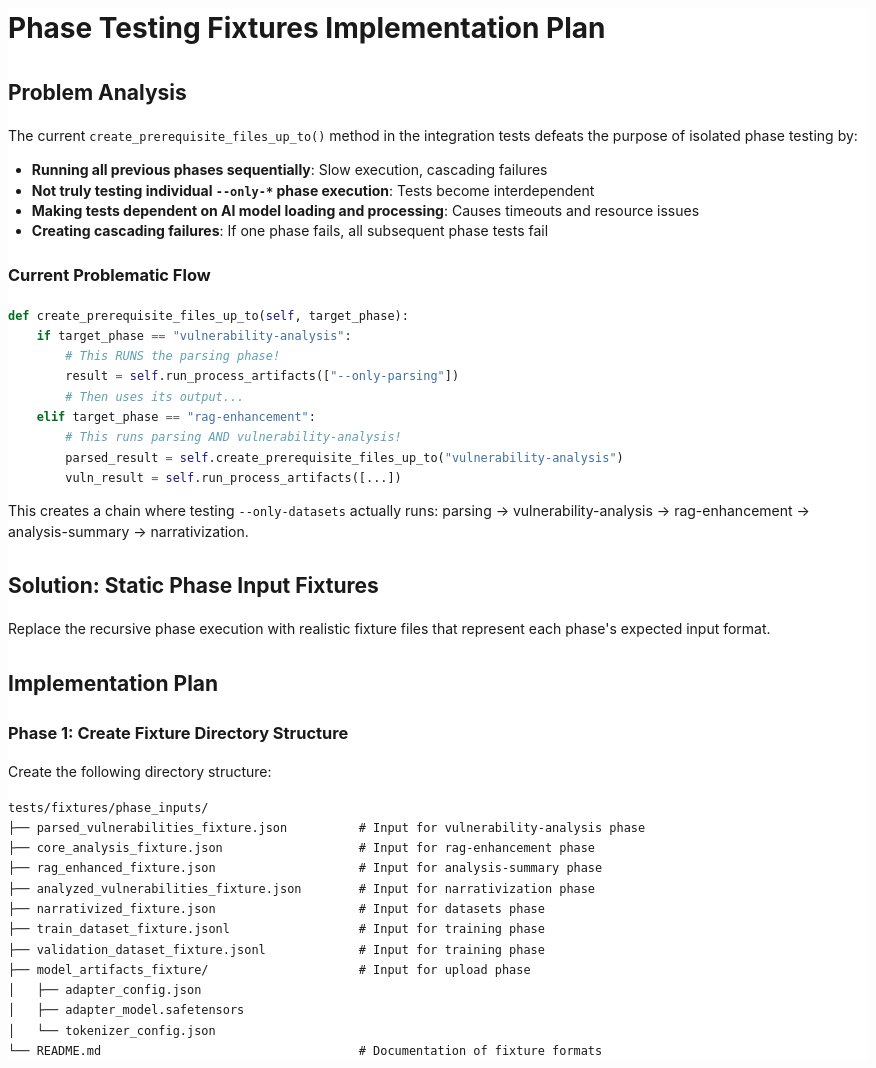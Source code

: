 # Phase Testing Fixtures Implementation Plan

## Problem Analysis

The current `create_prerequisite_files_up_to()` method in the integration tests defeats the purpose of isolated phase testing by:

- **Running all previous phases sequentially**: Slow execution, cascading failures
- **Not truly testing individual `--only-*` phase execution**: Tests become interdependent
- **Making tests dependent on AI model loading and processing**: Causes timeouts and resource issues
- **Creating cascading failures**: If one phase fails, all subsequent phase tests fail

### Current Problematic Flow
```python
def create_prerequisite_files_up_to(self, target_phase):
    if target_phase == "vulnerability-analysis":
        # This RUNS the parsing phase!
        result = self.run_process_artifacts(["--only-parsing"])
        # Then uses its output...
    elif target_phase == "rag-enhancement":
        # This runs parsing AND vulnerability-analysis!
        parsed_result = self.create_prerequisite_files_up_to("vulnerability-analysis")
        vuln_result = self.run_process_artifacts([...])
```

This creates a chain where testing `--only-datasets` actually runs: parsing → vulnerability-analysis → rag-enhancement → analysis-summary → narrativization.

## Solution: Static Phase Input Fixtures

Replace the recursive phase execution with realistic fixture files that represent each phase's expected input format.

## Implementation Plan

### Phase 1: Create Fixture Directory Structure

Create the following directory structure:

```
tests/fixtures/phase_inputs/
├── parsed_vulnerabilities_fixture.json          # Input for vulnerability-analysis phase
├── core_analysis_fixture.json                   # Input for rag-enhancement phase
├── rag_enhanced_fixture.json                    # Input for analysis-summary phase
├── analyzed_vulnerabilities_fixture.json        # Input for narrativization phase
├── narrativized_fixture.json                    # Input for datasets phase
├── train_dataset_fixture.jsonl                  # Input for training phase
├── validation_dataset_fixture.jsonl             # Input for training phase
├── model_artifacts_fixture/                     # Input for upload phase
│   ├── adapter_config.json
│   ├── adapter_model.safetensors
│   └── tokenizer_config.json
└── README.md                                    # Documentation of fixture formats
```
